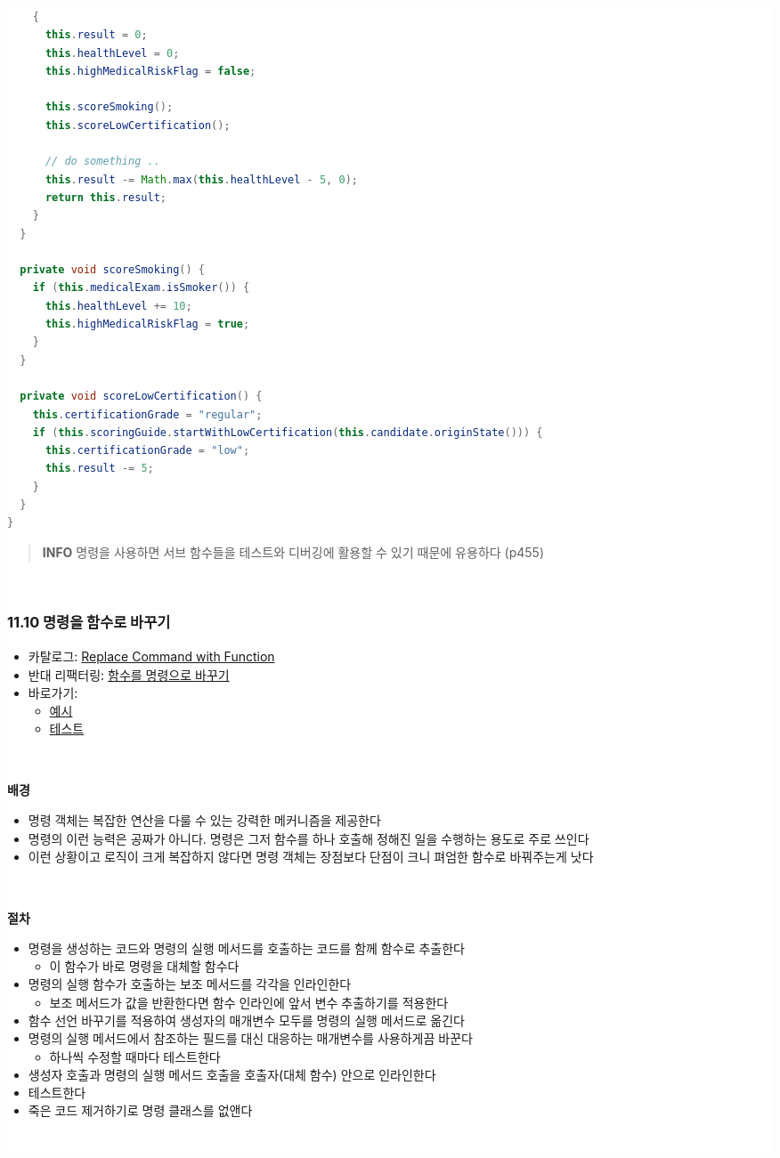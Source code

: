 ```java
    {
      this.result = 0;
      this.healthLevel = 0;
      this.highMedicalRiskFlag = false;

      this.scoreSmoking();
      this.scoreLowCertification();

      // do something ..
      this.result -= Math.max(this.healthLevel - 5, 0);
      return this.result;
    }
  }

  private void scoreSmoking() {
    if (this.medicalExam.isSmoker()) {
      this.healthLevel += 10;
      this.highMedicalRiskFlag = true;
    }
  }

  private void scoreLowCertification() {
    this.certificationGrade = "regular";
    if (this.scoringGuide.startWithLowCertification(this.candidate.originState())) {
      this.certificationGrade = "low";
      this.result -= 5;
    }
  }
}
```

> **INFO** 명령을 사용하면 서브 함수들을 테스트와 디버깅에 활용할 수 있기 때문에 유용하다 (p455)

<br/>

### 11.10 명령을 함수로 바꾸기 
- 카탈로그: [Replace Command with Function](https://refactoring.com/catalog/replaceCommandWithFunction.html)
- 반대 리팩터링: [함수를 명령으로 바꾸기](#119-함수를-명령으로-바꾸기)
- 바로가기:
  - [예시](../src/main/java/com/example/refactoring2/ch11/ex10)
  - [테스트](../src/test/java/com/example/refactoring2/ch11/ex10)

<br/>

**배경**
- 명령 객체는 복잡한 연산을 다룰 수 있는 강력한 메커니즘을 제공한다
- 명령의 이런 능력은 공짜가 아니다. 명령은 그저 함수를 하나 호출해 정해진 일을 수행하는 용도로 주로 쓰인다
- 이런 상황이고 로직이 크게 복잡하지 않다면 명령 객체는 장점보다 단점이 크니 펴엄한 함수로 바꿔주는게 낫다
<br/>

**절차**
- 명령을 생성하는 코드와 명령의 실행 메서드를 호출하는 코드를 함께 함수로 추출한다
  - 이 함수가 바로 명령을 대체할 함수다
- 명령의 실행 함수가 호출하는 보조 메서드를 각각을 인라인한다
  - 보조 메서드가 값을 반환한다면 함수 인라인에 앞서 변수 추출하기를 적용한다
- 함수 선언 바꾸기를 적용하여 생성자의 매개변수 모두를 명령의 실행 메서드로 옮긴다
- 명령의 실행 메서드에서 참조하는 필드를 대신 대응하는 매개변수를 사용하게끔 바꾼다
  - 하나씩 수정할 때마다 테스트한다
- 생성자 호출과 명령의 실행 메서드 호출을 호출자(대체 함수) 안으로 인라인한다
- 테스트한다
- 죽은 코드 제거하기로 명령 클래스를 없앤다
<br/>
